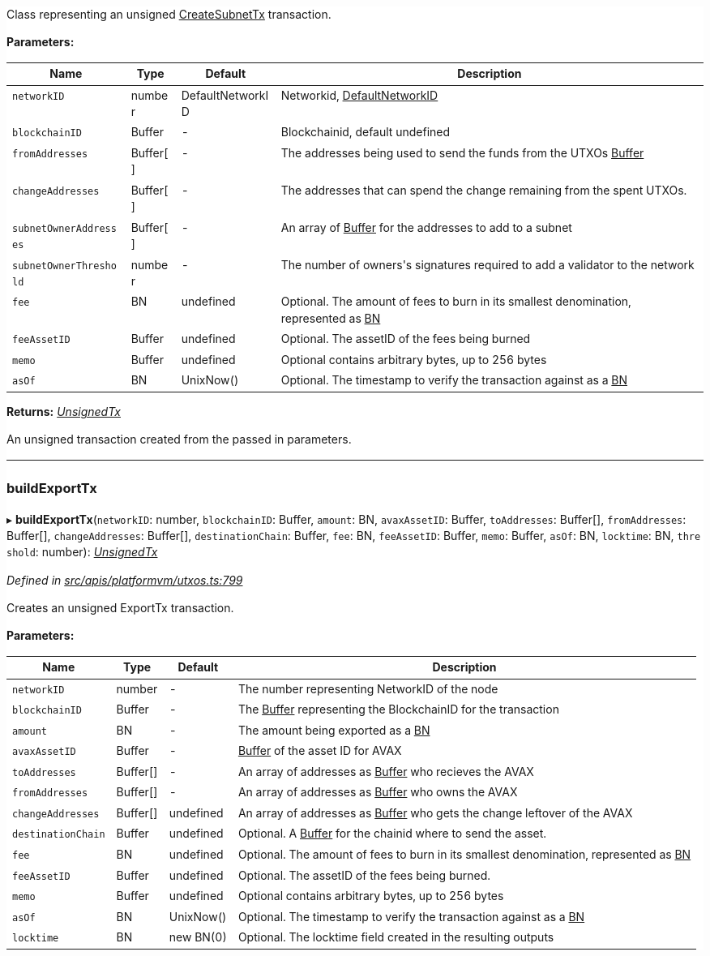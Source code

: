 Class representing an unsigned [CreateSubnetTx](api_platformvm_createsubnettx.createsubnettx.md) transaction.

**Parameters:**

Name | Type | Default | Description |
------ | ------ | ------ | ------ |
`networkID` | number | DefaultNetworkID | Networkid, [DefaultNetworkID](../modules/utils_constants.md#const-defaultnetworkid) |
`blockchainID` | Buffer | - | Blockchainid, default undefined |
`fromAddresses` | Buffer[] | - | The addresses being used to send the funds from the UTXOs [Buffer](https://github.com/feross/buffer) |
`changeAddresses` | Buffer[] | - | The addresses that can spend the change remaining from the spent UTXOs. |
`subnetOwnerAddresses` | Buffer[] | - | An array of [Buffer](https://github.com/feross/buffer) for the addresses to add to a subnet |
`subnetOwnerThreshold` | number | - | The number of owners's signatures required to add a validator to the network |
`fee` | BN | undefined | Optional. The amount of fees to burn in its smallest denomination, represented as [BN](https://github.com/indutny/bn.js/) |
`feeAssetID` | Buffer | undefined | Optional. The assetID of the fees being burned |
`memo` | Buffer | undefined | Optional contains arbitrary bytes, up to 256 bytes |
`asOf` | BN | UnixNow() | Optional. The timestamp to verify the transaction against as a [BN](https://github.com/indutny/bn.js/)  |

**Returns:** *[UnsignedTx](api_platformvm_transactions.unsignedtx.md)*

An unsigned transaction created from the passed in parameters.

___

###  buildExportTx

▸ **buildExportTx**(`networkID`: number, `blockchainID`: Buffer, `amount`: BN, `avaxAssetID`: Buffer, `toAddresses`: Buffer[], `fromAddresses`: Buffer[], `changeAddresses`: Buffer[], `destinationChain`: Buffer, `fee`: BN, `feeAssetID`: Buffer, `memo`: Buffer, `asOf`: BN, `locktime`: BN, `threshold`: number): *[UnsignedTx](api_platformvm_transactions.unsignedtx.md)*

*Defined in [src/apis/platformvm/utxos.ts:799](https://github.com/ava-labs/avalanchejs/blob/5511161/src/apis/platformvm/utxos.ts#L799)*

Creates an unsigned ExportTx transaction.

**Parameters:**

Name | Type | Default | Description |
------ | ------ | ------ | ------ |
`networkID` | number | - | The number representing NetworkID of the node |
`blockchainID` | Buffer | - | The [Buffer](https://github.com/feross/buffer) representing the BlockchainID for the transaction |
`amount` | BN | - | The amount being exported as a [BN](https://github.com/indutny/bn.js/) |
`avaxAssetID` | Buffer | - | [Buffer](https://github.com/feross/buffer) of the asset ID for AVAX |
`toAddresses` | Buffer[] | - | An array of addresses as [Buffer](https://github.com/feross/buffer) who recieves the AVAX |
`fromAddresses` | Buffer[] | - | An array of addresses as [Buffer](https://github.com/feross/buffer) who owns the AVAX |
`changeAddresses` | Buffer[] | undefined | An array of addresses as [Buffer](https://github.com/feross/buffer) who gets the change leftover of the AVAX |
`destinationChain` | Buffer | undefined | Optional. A [Buffer](https://github.com/feross/buffer) for the chainid where to send the asset. |
`fee` | BN | undefined | Optional. The amount of fees to burn in its smallest denomination, represented as [BN](https://github.com/indutny/bn.js/) |
`feeAssetID` | Buffer | undefined | Optional. The assetID of the fees being burned. |
`memo` | Buffer | undefined | Optional contains arbitrary bytes, up to 256 bytes |
`asOf` | BN | UnixNow() | Optional. The timestamp to verify the transaction against as a [BN](https://github.com/indutny/bn.js/) |
`locktime` | BN | new BN(0) | Optional. The locktime field created in the resulting outputs |